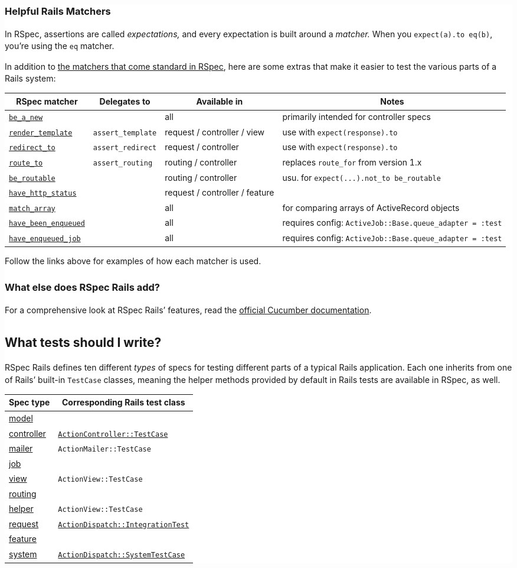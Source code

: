 [RSpec Core]: https://relishapp.com/rspec/rspec-core/docs

### Helpful Rails Matchers

In RSpec, assertions are called _expectations,_
and every expectation is built around a _matcher._
When you `expect(a).to eq(b)`, you’re using the `eq` matcher.

In addition to [the matchers that come standard in RSpec][],
here are some extras that make it easier
to test the various parts of a Rails system:

| RSpec matcher            | Delegates to      | Available in                    | Notes                                                    |
| ------------------------ | ----------------- | ------------------------------- | -------------------------------------------------------- |
| [`be_a_new`][]           |                   | all                             | primarily intended for controller specs                  |
| [`render_template`][]    | `assert_template` | request / controller / view     | use with `expect(response).to`                           |
| [`redirect_to`][]        | `assert_redirect` | request / controller            | use with `expect(response).to`                           |
| [`route_to`]             | `assert_routing`  | routing / controller            | replaces `route_for` from version 1.x                    |
| [`be_routable`]          |                   | routing / controller            | usu. for `expect(...).not_to be_routable`                |
| [`have_http_status`][]   |                   | request / controller / feature  |                                                          |
| [`match_array`][]        |                   | all                             | for comparing arrays of ActiveRecord objects             |
| [`have_been_enqueued`][] |                   | all                             | requires config: `ActiveJob::Base.queue_adapter = :test` |
| [`have_enqueued_job`][]  |                   | all                             | requires config: `ActiveJob::Base.queue_adapter = :test` |

Follow the links above for examples of how each matcher is used.

[the matchers that come standard in RSpec]: https://relishapp.com/rspec/rspec-expectations/docs/built-in-matchers
[`be_a_new`]: https://relishapp.com/rspec/rspec-rails/docs/matchers/be-a-new-matcher
[`render_template`]: https://relishapp.com/rspec/rspec-rails/docs/matchers/render-template-matcher
[`redirect_to`]: https://relishapp.com/rspec/rspec-rails/docs/matchers/redirect-to-matcher
[`route_to`]: https://relishapp.com/rspec/rspec-rails/docs/routing-specs/route-to-matcher
[`be_routable`]: https://relishapp.com/rspec/rspec-rails/docs/routing-specs/be-routable-matcher
[`have_http_status`]: https://relishapp.com/rspec/rspec-rails/docs/matchers/have-http-status-matcher
[`match_array`]: https://relishapp.com/rspec/rspec-rails/docs/matchers/activerecord-relation-match-array
[`have_been_enqueued`]: https://relishapp.com/rspec/rspec-rails/docs/matchers/have-been-enqueued-matcher
[`have_enqueued_job`]: https://relishapp.com/rspec/rspec-rails/docs/matchers/have-enqueued-job-matcher

### What else does RSpec Rails add?

For a comprehensive look at RSpec Rails’ features,
read the [official Cucumber documentation][].

[official Cucumber documentation]: https://relishapp.com/rspec/rspec-rails/docs

## What tests should I write?

RSpec Rails defines ten different _types_ of specs
for testing different parts of a typical Rails application.
Each one inherits from one of Rails’ built-in `TestCase` classes,
meaning the helper methods provided by default in Rails tests
are available in RSpec, as well.

  | Spec type      | Corresponding Rails test class        |
  | -------------- | --------------------------------      |
  | [model][]      |                                       |
  | [controller][] | [`ActionController::TestCase`][]      |
  | [mailer][]     | `ActionMailer::TestCase`              |
  | [job][]        |                                       |
  | [view][]       | `ActionView::TestCase`                |
  | [routing][]    |                                       |
  | [helper][]     | `ActionView::TestCase`                |
  | [request][]    | [`ActionDispatch::IntegrationTest`][] |
  | [feature][]    |                                       |
  | [system][]     | [`ActionDispatch::SystemTestCase`][]  |


[Build Status]: https://secure.travis-ci.org/rspec/rspec-rails.svg?branch=master
[travis-ci]: https://travis-ci.org/rspec/rspec-rails
[Code Climate]: https://codeclimate.com/github/rspec/rspec-rails.svg
[code-climate]: https://codeclimate.com/github/rspec/rspec-rails
[Gem Version]: https://badge.fury.io/rb/rspec-rails.svg
[gem-version]: https://badge.fury.io/rb/rspec-rails
[RSpec]: https://rspec.info/
[Ruby on Rails]: https://rubyonrails.org/
[`rspec-rails` 1.x]: https://github.com/dchelimsky/rspec-rails
[`rspec-rails` upgrade notes]: https://www.relishapp.com/rspec/rspec-rails/docs/upgrade
[RSpec upgrade notes]: https://relishapp.com/rspec/docs/upgrade
[request]: https://relishapp.com/rspec/rspec-rails/docs/request-specs/request-spec
[feature]: https://www.relishapp.com/rspec/rspec-rails/docs/feature-specs/feature-spec
[system]: https://relishapp.com/rspec/rspec-rails/docs/system-specs/system-spec
[model]: https://www.relishapp.com/rspec/rspec-rails/docs/model-specs
[controller]: https://www.relishapp.com/rspec/rspec-rails/docs/controller-specs
[mailer]: https://relishapp.com/rspec/rspec-rails/docs/mailer-specs
[job]: https://relishapp.com/rspec/rspec-rails/docs/job-specs/job-spec
[view]: https://www.relishapp.com/rspec/rspec-rails/docs/view-specs/view-spec
[routing]: https://www.relishapp.com/rspec/rspec-rails/docs/routing-specs
[helper]: https://www.relishapp.com/rspec/rspec-rails/docs/helper-specs/helper-spec
[`ActionDispatch::IntegrationTest`]: https://api.rubyonrails.org/classes/ActionDispatch/IntegrationTest.html
[`ActionDispatch::SystemTestCase`]: https://api.rubyonrails.org/classes/ActionDispatch/SystemTestCase.html
[`ActionController::TestCase`]: https://api.rubyonrails.org/classes/ActionController/TestCase.html
[in the appropriate folder]: https://relishapp.com/rspec/rspec-rails/docs/directory-structure
[officially recommends system specs]: https://rspec.info/blog/2017/10/rspec-3-7-has-been-released/#rails-actiondispatchsystemtest-integration-system-specs
[Capybara]: https://github.com/teamcapybara/capybara
[discourage directly testing controllers]: https://rspec.info/blog/2016/07/rspec-3-5-has-been-released/#rails-support-for-rails-5
  [additional configuration is required]: https://rubydoc.info/gems/rspec-rails/file/Capybara.md